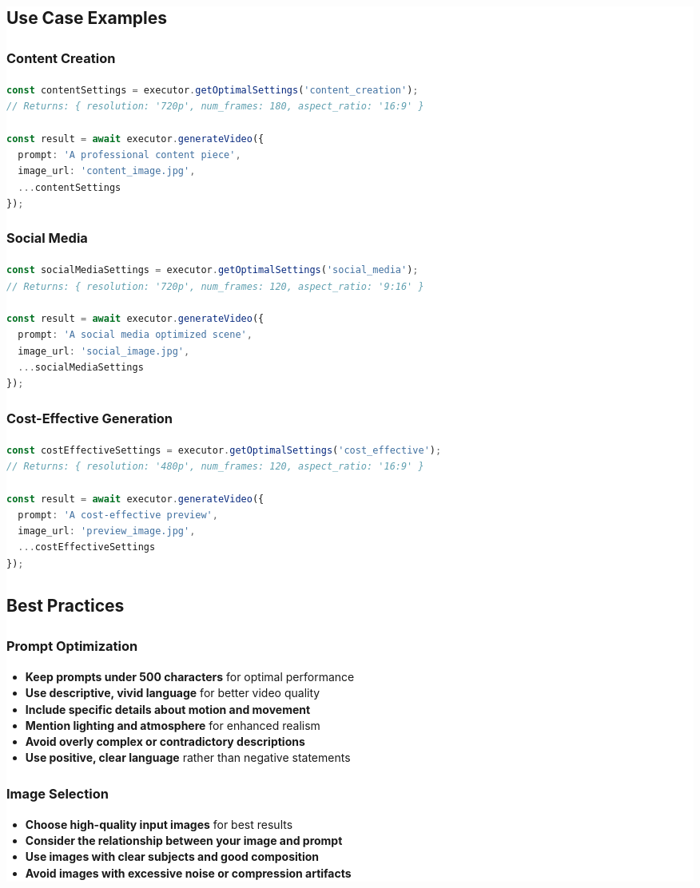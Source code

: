 ## Use Case Examples

### Content Creation
```typescript
const contentSettings = executor.getOptimalSettings('content_creation');
// Returns: { resolution: '720p', num_frames: 180, aspect_ratio: '16:9' }

const result = await executor.generateVideo({
  prompt: 'A professional content piece',
  image_url: 'content_image.jpg',
  ...contentSettings
});
```

### Social Media
```typescript
const socialMediaSettings = executor.getOptimalSettings('social_media');
// Returns: { resolution: '720p', num_frames: 120, aspect_ratio: '9:16' }

const result = await executor.generateVideo({
  prompt: 'A social media optimized scene',
  image_url: 'social_image.jpg',
  ...socialMediaSettings
});
```

### Cost-Effective Generation
```typescript
const costEffectiveSettings = executor.getOptimalSettings('cost_effective');
// Returns: { resolution: '480p', num_frames: 120, aspect_ratio: '16:9' }

const result = await executor.generateVideo({
  prompt: 'A cost-effective preview',
  image_url: 'preview_image.jpg',
  ...costEffectiveSettings
});
```

## Best Practices

### Prompt Optimization
- **Keep prompts under 500 characters** for optimal performance
- **Use descriptive, vivid language** for better video quality
- **Include specific details about motion and movement**
- **Mention lighting and atmosphere** for enhanced realism
- **Avoid overly complex or contradictory descriptions**
- **Use positive, clear language** rather than negative statements

### Image Selection
- **Choose high-quality input images** for best results
- **Consider the relationship between your image and prompt**
- **Use images with clear subjects and good composition**
- **Avoid images with excessive noise or compression artifacts**
